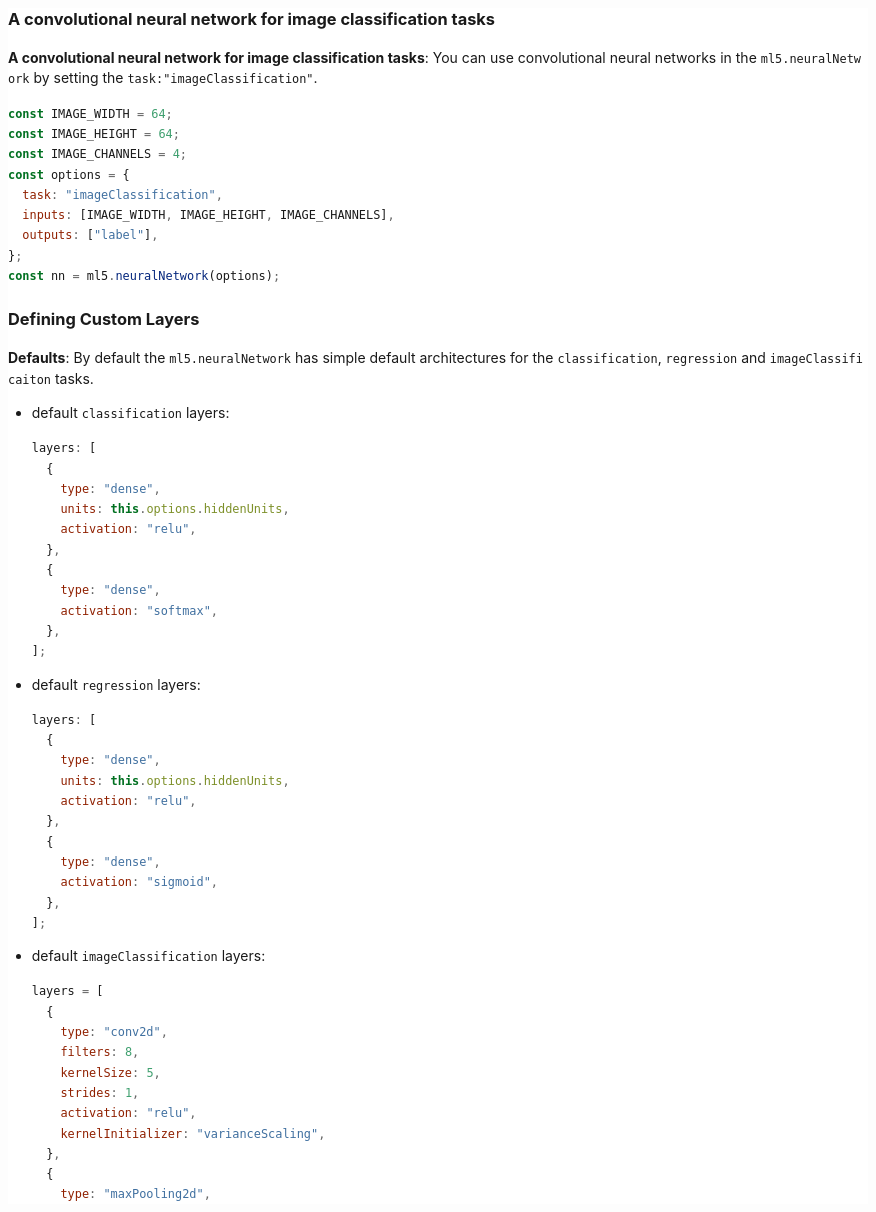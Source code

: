 ```js
```

### A convolutional neural network for image classification tasks

**A convolutional neural network for image classification tasks**: You can use convolutional neural networks in the `ml5.neuralNetwork` by setting the `task:"imageClassification"`.

```js
const IMAGE_WIDTH = 64;
const IMAGE_HEIGHT = 64;
const IMAGE_CHANNELS = 4;
const options = {
  task: "imageClassification",
  inputs: [IMAGE_WIDTH, IMAGE_HEIGHT, IMAGE_CHANNELS],
  outputs: ["label"],
};
const nn = ml5.neuralNetwork(options);
```

### Defining Custom Layers

**Defaults**: By default the `ml5.neuralNetwork` has simple default architectures for the `classification`, `regression` and `imageClassificaiton` tasks.

- default `classification` layers:
  ```js
  layers: [
    {
      type: "dense",
      units: this.options.hiddenUnits,
      activation: "relu",
    },
    {
      type: "dense",
      activation: "softmax",
    },
  ];
  ```
- default `regression` layers:
  ```js
  layers: [
    {
      type: "dense",
      units: this.options.hiddenUnits,
      activation: "relu",
    },
    {
      type: "dense",
      activation: "sigmoid",
    },
  ];
  ```
- default `imageClassification` layers:
  ```js
  layers = [
    {
      type: "conv2d",
      filters: 8,
      kernelSize: 5,
      strides: 1,
      activation: "relu",
      kernelInitializer: "varianceScaling",
    },
    {
      type: "maxPooling2d",
  ```